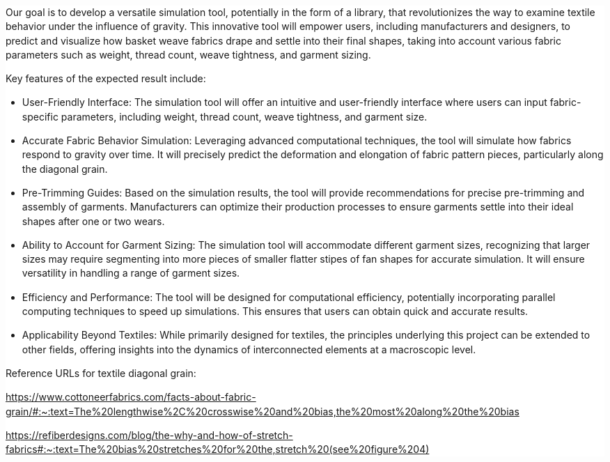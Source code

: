 Our goal is to develop a versatile simulation tool, potentially in the form of a library, that revolutionizes the way to examine textile behavior under the influence of gravity. This innovative tool will empower users, including manufacturers and designers, to predict and visualize how basket weave fabrics drape and settle into their final shapes, taking into account various fabric parameters such as weight, thread count, weave tightness, and garment sizing.

Key features of the expected result include:

- User-Friendly Interface: The simulation tool will offer an intuitive and user-friendly interface where users can input fabric-specific parameters, including weight, thread count, weave tightness, and garment size.

- Accurate Fabric Behavior Simulation: Leveraging advanced computational techniques, the tool will simulate how fabrics respond to gravity over time. It will precisely predict the deformation and elongation of fabric pattern pieces, particularly along the diagonal grain.

- Pre-Trimming Guides: Based on the simulation results, the tool will provide recommendations for precise pre-trimming and assembly of garments. Manufacturers can optimize their production processes to ensure garments settle into their ideal shapes after one or two wears.

- Ability to Account for Garment Sizing: The simulation tool will accommodate different garment sizes, recognizing that larger sizes may require segmenting into more pieces of smaller flatter stipes of fan shapes for accurate simulation. It will ensure versatility in handling a range of garment sizes.

- Efficiency and Performance: The tool will be designed for computational efficiency, potentially incorporating parallel computing techniques to speed up simulations. This ensures that users can obtain quick and accurate results.

- Applicability Beyond Textiles: While primarily designed for textiles, the principles underlying this project can be extended to other fields, offering insights into the dynamics of interconnected elements at a macroscopic level.





Reference URLs for textile diagonal grain:

https://www.cottoneerfabrics.com/facts-about-fabric-grain/#:~:text=The%20lengthwise%2C%20crosswise%20and%20bias,the%20most%20along%20the%20bias

https://refiberdesigns.com/blog/the-why-and-how-of-stretch-fabrics#:~:text=The%20bias%20stretches%20for%20the,stretch%20(see%20figure%204)
